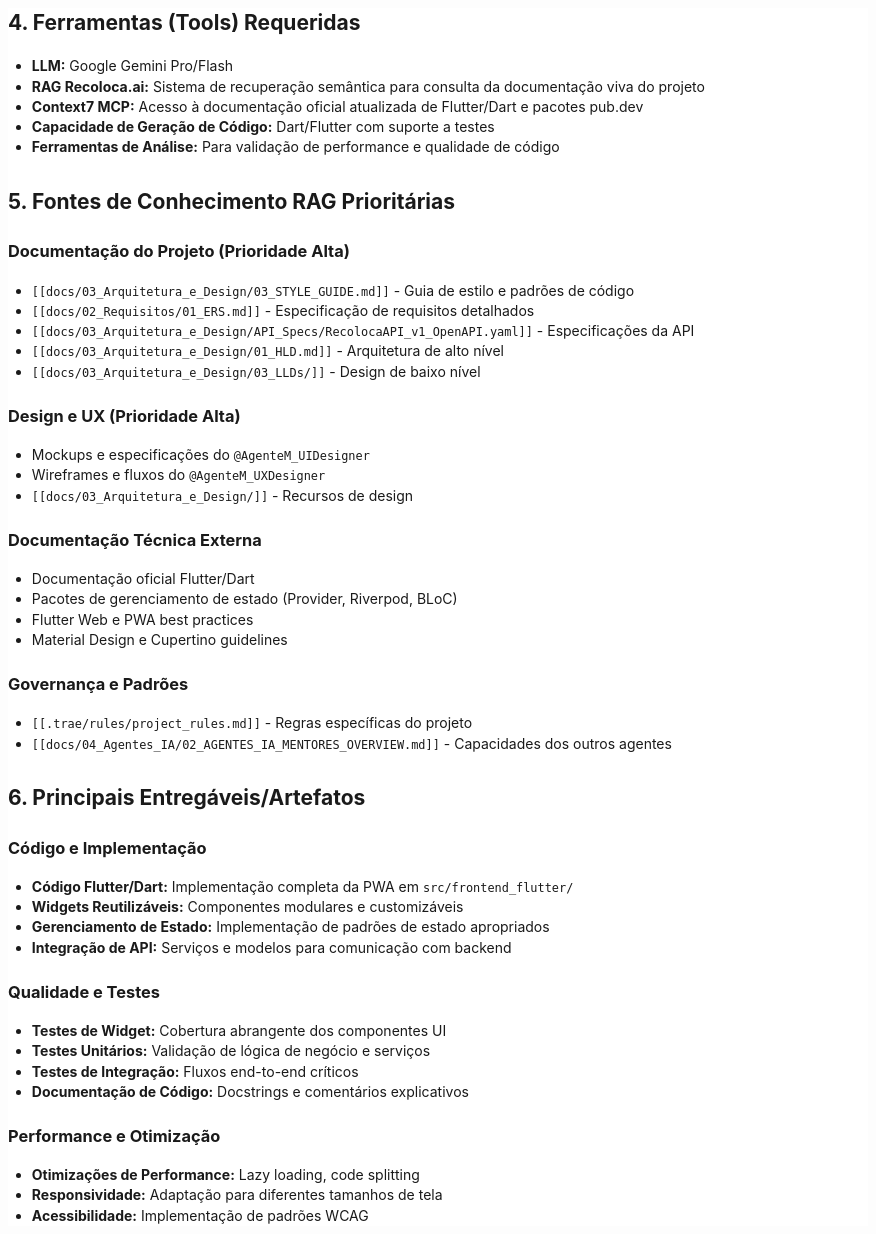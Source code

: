 ## 4. Ferramentas (Tools) Requeridas

- **LLM:** Google Gemini Pro/Flash
- **RAG Recoloca.ai:** Sistema de recuperação semântica para consulta da documentação viva do projeto
- **Context7 MCP:** Acesso à documentação oficial atualizada de Flutter/Dart e pacotes pub.dev
- **Capacidade de Geração de Código:** Dart/Flutter com suporte a testes
- **Ferramentas de Análise:** Para validação de performance e qualidade de código

## 5. Fontes de Conhecimento RAG Prioritárias

### Documentação do Projeto (Prioridade Alta)
- `[[docs/03_Arquitetura_e_Design/03_STYLE_GUIDE.md]]` - Guia de estilo e padrões de código
- `[[docs/02_Requisitos/01_ERS.md]]` - Especificação de requisitos detalhados
- `[[docs/03_Arquitetura_e_Design/API_Specs/RecolocaAPI_v1_OpenAPI.yaml]]` - Especificações da API
- `[[docs/03_Arquitetura_e_Design/01_HLD.md]]` - Arquitetura de alto nível
- `[[docs/03_Arquitetura_e_Design/03_LLDs/]]` - Design de baixo nível

### Design e UX (Prioridade Alta)
- Mockups e especificações do `@AgenteM_UIDesigner`
- Wireframes e fluxos do `@AgenteM_UXDesigner`
- `[[docs/03_Arquitetura_e_Design/]]` - Recursos de design

### Documentação Técnica Externa
- Documentação oficial Flutter/Dart
- Pacotes de gerenciamento de estado (Provider, Riverpod, BLoC)
- Flutter Web e PWA best practices
- Material Design e Cupertino guidelines

### Governança e Padrões
- `[[.trae/rules/project_rules.md]]` - Regras específicas do projeto
- `[[docs/04_Agentes_IA/02_AGENTES_IA_MENTORES_OVERVIEW.md]]` - Capacidades dos outros agentes

## 6. Principais Entregáveis/Artefatos

### Código e Implementação
- **Código Flutter/Dart:** Implementação completa da PWA em `src/frontend_flutter/`
- **Widgets Reutilizáveis:** Componentes modulares e customizáveis
- **Gerenciamento de Estado:** Implementação de padrões de estado apropriados
- **Integração de API:** Serviços e modelos para comunicação com backend

### Qualidade e Testes
- **Testes de Widget:** Cobertura abrangente dos componentes UI
- **Testes Unitários:** Validação de lógica de negócio e serviços
- **Testes de Integração:** Fluxos end-to-end críticos
- **Documentação de Código:** Docstrings e comentários explicativos

### Performance e Otimização
- **Otimizações de Performance:** Lazy loading, code splitting
- **Responsividade:** Adaptação para diferentes tamanhos de tela
- **Acessibilidade:** Implementação de padrões WCAG
